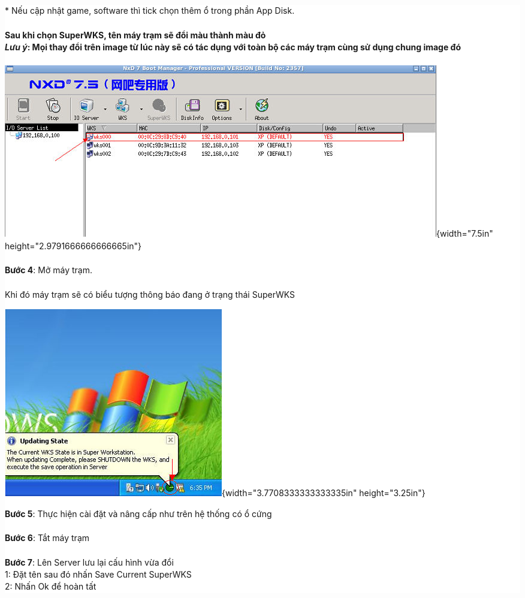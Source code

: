 
\* Nếu cập nhật game, software thì tick chọn thêm ổ trong phần App
Disk.\
\
**Sau khi chọn SuperWKS, tên máy trạm sẽ đổi màu thành màu đỏ\
*Lưu ý*: Mọi thay đổi trên image từ lúc này sẽ có tác dụng với toàn bộ
các máy trạm cùng sử dụng chung image đó**\
\
![](su-dung-nxd-media/media/image5.jpeg){width="7.5in"
height="2.9791666666666665in"}\
\
**Bước 4**: Mở máy trạm. \
\
Khi đó máy trạm sẽ có biểu tượng thông báo đang ở trạng thái SuperWKS

![](su-dung-nxd-media/media/image6.jpeg){width="3.7708333333333335in"
height="3.25in"}

**Bước 5**: Thực hiện cài đặt và nâng cấp như trên hệ thống có ổ cứng\
\
**Bước 6**: Tắt máy trạm\
\
**Bước 7**: Lên Server lưu lại cấu hình vừa đổi\
1: Đặt tên sau đó nhấn Save Current SuperWKS\
2: Nhấn Ok để hoàn tất
